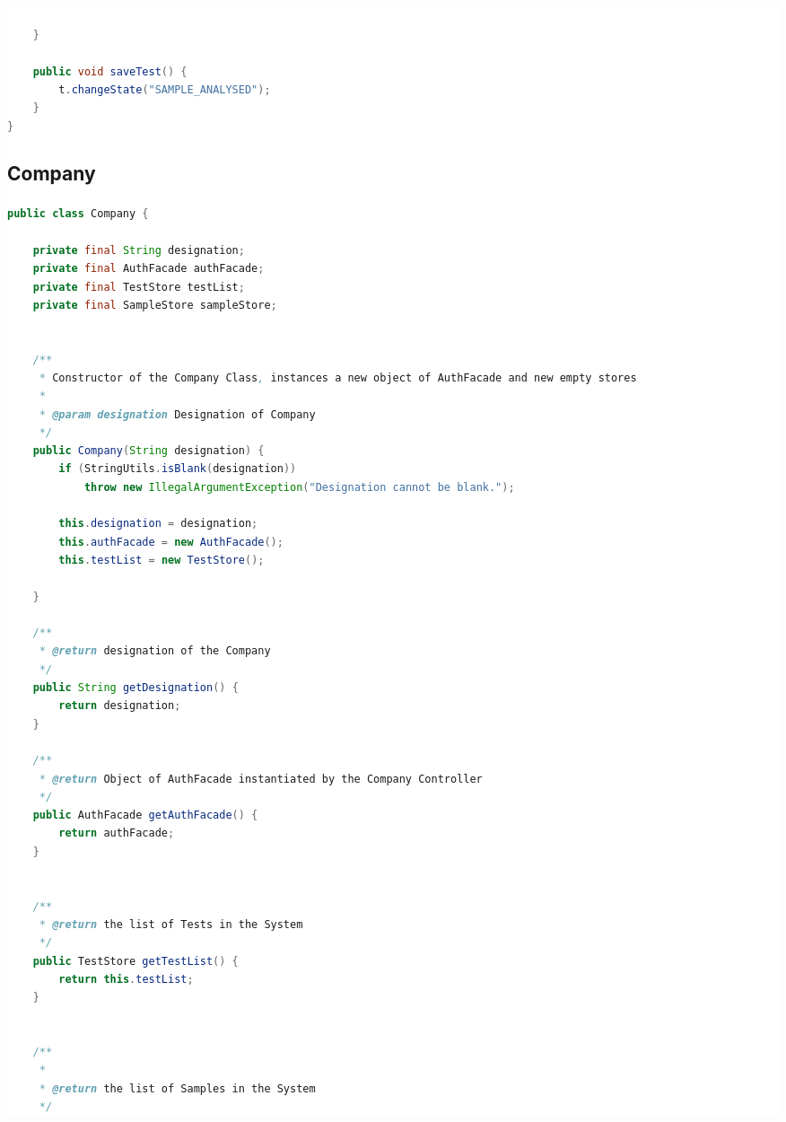 ````java

    }

    public void saveTest() {
        t.changeState("SAMPLE_ANALYSED");
    }
}

````

## Company

````java
public class Company {

    private final String designation;
    private final AuthFacade authFacade;
    private final TestStore testList;
    private final SampleStore sampleStore;


    /**
     * Constructor of the Company Class, instances a new object of AuthFacade and new empty stores
     *
     * @param designation Designation of Company
     */
    public Company(String designation) {
        if (StringUtils.isBlank(designation))
            throw new IllegalArgumentException("Designation cannot be blank.");

        this.designation = designation;
        this.authFacade = new AuthFacade();
        this.testList = new TestStore();

    }

    /**
     * @return designation of the Company
     */
    public String getDesignation() {
        return designation;
    }

    /**
     * @return Object of AuthFacade instantiated by the Company Controller
     */
    public AuthFacade getAuthFacade() {
        return authFacade;
    }


    /**
     * @return the list of Tests in the System
     */
    public TestStore getTestList() {
        return this.testList;
    }


    /**
     *
     * @return the list of Samples in the System
     */
````